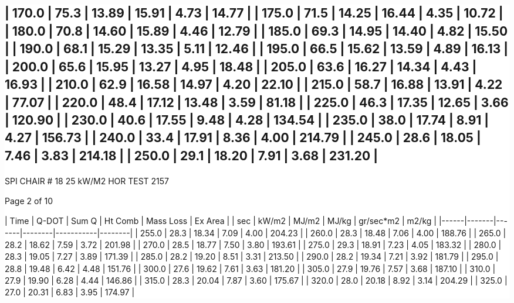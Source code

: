 | 170.0 | 75.3 | 13.89 | 15.91 | 4.73 | 14.77 |
| 175.0 | 71.5 | 14.25 | 16.44 | 4.35 | 10.72 |
| 180.0 | 70.8 | 14.60 | 15.89 | 4.46 | 12.79 |
| 185.0 | 69.3 | 14.95 | 14.40 | 4.82 | 15.50 |
| 190.0 | 68.1 | 15.29 | 13.35 | 5.11 | 12.46 |
| 195.0 | 66.5 | 15.62 | 13.59 | 4.89 | 16.13 |
| 200.0 | 65.6 | 15.95 | 13.27 | 4.95 | 18.48 |
| 205.0 | 63.6 | 16.27 | 14.34 | 4.43 | 16.93 |
| 210.0 | 62.9 | 16.58 | 14.97 | 4.20 | 22.10 |
| 215.0 | 58.7 | 16.88 | 13.91 | 4.22 | 77.07 |
| 220.0 | 48.4 | 17.12 | 13.48 | 3.59 | 81.18 |
| 225.0 | 46.3 | 17.35 | 12.65 | 3.66 | 120.90 |
| 230.0 | 40.6 | 17.55 | 9.48 | 4.28 | 134.54 |
| 235.0 | 38.0 | 17.74 | 8.91 | 4.27 | 156.73 |
| 240.0 | 33.4 | 17.91 | 8.36 | 4.00 | 214.79 |
| 245.0 | 28.6 | 18.05 | 7.46 | 3.83 | 214.18 |
| 250.0 | 29.1 | 18.20 | 7.91 | 3.68 | 231.20 |
---
SPI CHAIR # 18   25 kW/M2   HOR   TEST 2157

Page 2 of 10

| Time | Q-DOT | Sum Q | Ht Comb | Mass Loss | Ex Area |
| sec | kW/m2 | MJ/m2 | MJ/kg | gr/sec*m2 | m2/kg |
|------|-------|-------|--------|-----------|--------|
| 255.0 | 28.3 | 18.34 | 7.09 | 4.00 | 204.23 |
| 260.0 | 28.3 | 18.48 | 7.06 | 4.00 | 188.76 |
| 265.0 | 28.2 | 18.62 | 7.59 | 3.72 | 201.98 |
| 270.0 | 28.5 | 18.77 | 7.50 | 3.80 | 193.61 |
| 275.0 | 29.3 | 18.91 | 7.23 | 4.05 | 183.32 |
| 280.0 | 28.3 | 19.05 | 7.27 | 3.89 | 171.39 |
| 285.0 | 28.2 | 19.20 | 8.51 | 3.31 | 213.50 |
| 290.0 | 28.2 | 19.34 | 7.21 | 3.92 | 181.79 |
| 295.0 | 28.8 | 19.48 | 6.42 | 4.48 | 151.76 |
| 300.0 | 27.6 | 19.62 | 7.61 | 3.63 | 181.20 |
| 305.0 | 27.9 | 19.76 | 7.57 | 3.68 | 187.10 |
| 310.0 | 27.9 | 19.90 | 6.28 | 4.44 | 146.86 |
| 315.0 | 28.3 | 20.04 | 7.87 | 3.60 | 175.67 |
| 320.0 | 28.0 | 20.18 | 8.92 | 3.14 | 204.29 |
| 325.0 | 27.0 | 20.31 | 6.83 | 3.95 | 174.97 |
